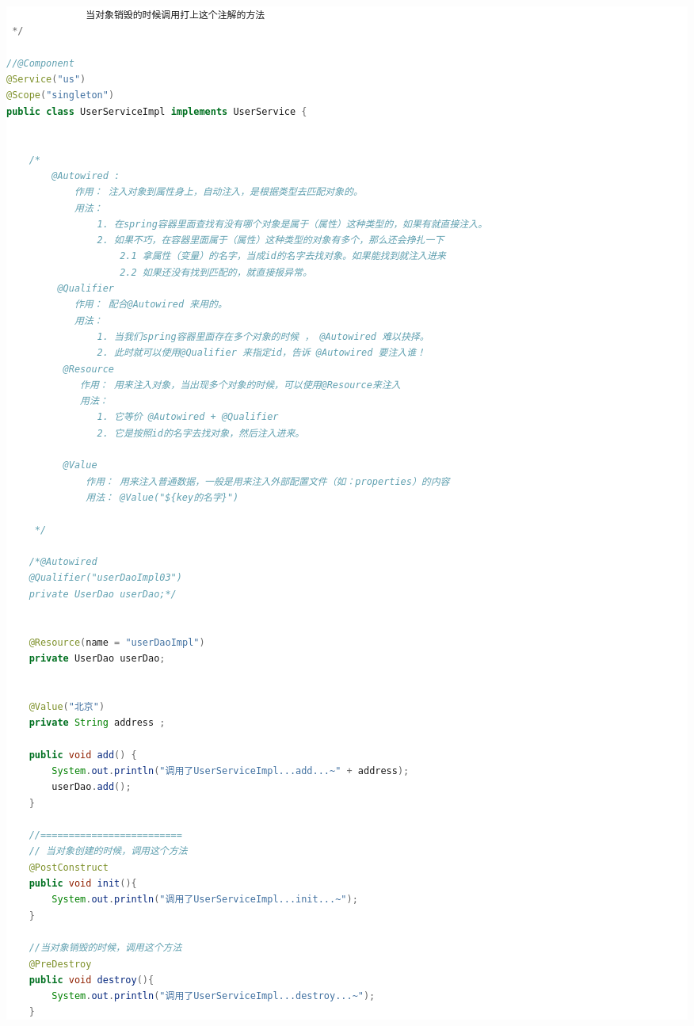 ```java
              当对象销毁的时候调用打上这个注解的方法
 */

//@Component
@Service("us")
@Scope("singleton")
public class UserServiceImpl implements UserService {


    /*
        @Autowired :
            作用： 注入对象到属性身上，自动注入，是根据类型去匹配对象的。
            用法：
                1. 在spring容器里面查找有没有哪个对象是属于（属性）这种类型的，如果有就直接注入。
                2. 如果不巧，在容器里面属于（属性）这种类型的对象有多个，那么还会挣扎一下
                    2.1 拿属性（变量）的名字，当成id的名字去找对象。如果能找到就注入进来
                    2.2 如果还没有找到匹配的，就直接报异常。
         @Qualifier
            作用： 配合@Autowired 来用的。
            用法：
                1. 当我们spring容器里面存在多个对象的时候 ， @Autowired 难以抉择。
                2. 此时就可以使用@Qualifier 来指定id，告诉 @Autowired 要注入谁！
          @Resource
             作用： 用来注入对象，当出现多个对象的时候，可以使用@Resource来注入
             用法：
                1. 它等价 @Autowired + @Qualifier
                2. 它是按照id的名字去找对象，然后注入进来。

          @Value
              作用： 用来注入普通数据，一般是用来注入外部配置文件（如：properties）的内容
              用法： @Value("${key的名字}")

     */

    /*@Autowired
    @Qualifier("userDaoImpl03")
    private UserDao userDao;*/


    @Resource(name = "userDaoImpl")
    private UserDao userDao;


    @Value("北京")
    private String address ;

    public void add() {
        System.out.println("调用了UserServiceImpl...add...~" + address);
        userDao.add();
    }

    //=========================
    // 当对象创建的时候，调用这个方法
    @PostConstruct
    public void init(){
        System.out.println("调用了UserServiceImpl...init...~");
    }

    //当对象销毁的时候，调用这个方法
    @PreDestroy
    public void destroy(){
        System.out.println("调用了UserServiceImpl...destroy...~");
    }
```